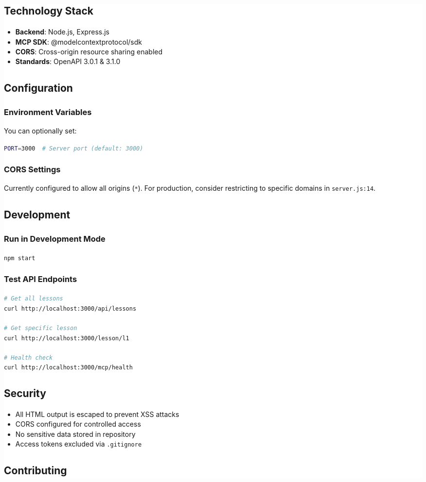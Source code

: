 ## Technology Stack

- **Backend**: Node.js, Express.js
- **MCP SDK**: @modelcontextprotocol/sdk
- **CORS**: Cross-origin resource sharing enabled
- **Standards**: OpenAPI 3.0.1 & 3.1.0

## Configuration

### Environment Variables

You can optionally set:

```bash
PORT=3000  # Server port (default: 3000)
```

### CORS Settings

Currently configured to allow all origins (`*`). For production, consider restricting to specific domains in `server.js:14`.

## Development

### Run in Development Mode

```bash
npm start
```

### Test API Endpoints

```bash
# Get all lessons
curl http://localhost:3000/api/lessons

# Get specific lesson
curl http://localhost:3000/lesson/l1

# Health check
curl http://localhost:3000/mcp/health
```

## Security

- All HTML output is escaped to prevent XSS attacks
- CORS configured for controlled access
- No sensitive data stored in repository
- Access tokens excluded via `.gitignore`

## Contributing
